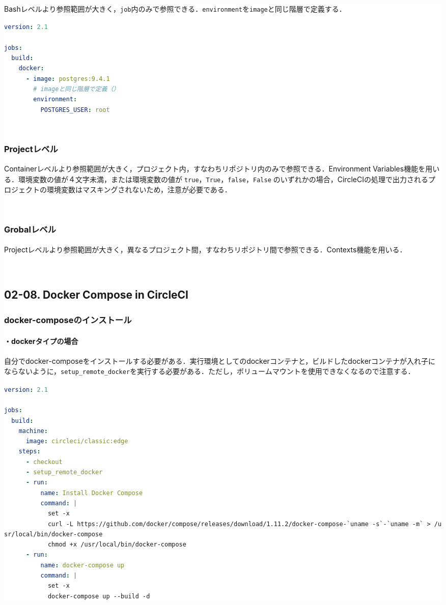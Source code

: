 Bashレベルより参照範囲が大きく，```job```内のみで参照できる．```environment```を```image```と同じ階層で定義する．

```yaml
version: 2.1

jobs:
  build:
    docker:
      - image: postgres:9.4.1
        # imageと同じ階層で定義（）
        environment:
          POSTGRES_USER: root
```

<br>

### Projectレベル

Containerレベルより参照範囲が大きく，プロジェクト内，すなわちリポジトリ内のみで参照できる．Environment Variables機能を用いる．環境変数の値が４文字未満，または環境変数の値が `true`，`True`，`false`，`False` のいずれかの場合，CircleCIの処理で出力されるプロジェクトの環境変数はマスキングされないため，注意が必要である．

<br>

### Grobalレベル

Projectレベルより参照範囲が大きく，異なるプロジェクト間，すなわちリポジトリ間で参照できる．Contexts機能を用いる．

<br>

## 02-08. Docker Compose in CircleCI

### docker-composeのインストール

#### ・dockerタイプの場合

自分でdocker-composeをインストールする必要がある．実行環境としてのdockerコンテナと，ビルドしたdockerコンテナが入れ子にならないように，```setup_remote_docker```を実行する必要がある．ただし，ボリュームマウントを使用できなくなるので注意する．

```yaml
version: 2.1

jobs:
  build:
    machine:
      image: circleci/classic:edge
    steps:
      - checkout
      - setup_remote_docker
      - run:
          name: Install Docker Compose
          command: |
            set -x
            curl -L https://github.com/docker/compose/releases/download/1.11.2/docker-compose-`uname -s`-`uname -m` > /usr/local/bin/docker-compose
            chmod +x /usr/local/bin/docker-compose
      - run:
          name: docker-compose up
          command: |
            set -x
            docker-compose up --build -d
```
